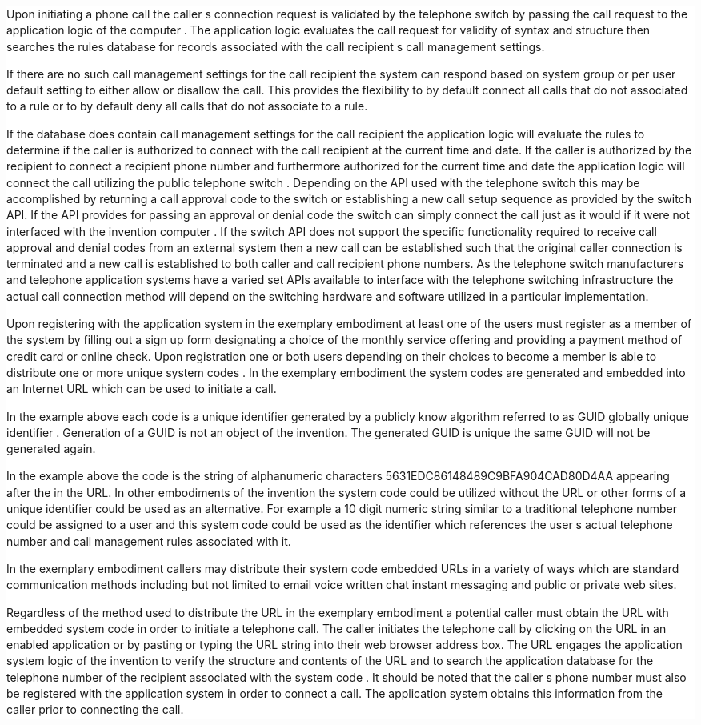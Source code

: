 Upon initiating a phone call the caller s connection request is validated by the telephone switch by passing the call request to the application logic of the computer . The application logic evaluates the call request for validity of syntax and structure then searches the rules database for records associated with the call recipient s call management settings.

If there are no such call management settings for the call recipient the system can respond based on system group or per user default setting to either allow or disallow the call. This provides the flexibility to by default connect all calls that do not associated to a rule or to by default deny all calls that do not associate to a rule.

If the database does contain call management settings for the call recipient the application logic will evaluate the rules to determine if the caller is authorized to connect with the call recipient at the current time and date. If the caller is authorized by the recipient to connect a recipient phone number and furthermore authorized for the current time and date the application logic will connect the call utilizing the public telephone switch . Depending on the API used with the telephone switch this may be accomplished by returning a call approval code to the switch or establishing a new call setup sequence as provided by the switch API. If the API provides for passing an approval or denial code the switch can simply connect the call just as it would if it were not interfaced with the invention computer . If the switch API does not support the specific functionality required to receive call approval and denial codes from an external system then a new call can be established such that the original caller connection is terminated and a new call is established to both caller and call recipient phone numbers. As the telephone switch manufacturers and telephone application systems have a varied set APIs available to interface with the telephone switching infrastructure the actual call connection method will depend on the switching hardware and software utilized in a particular implementation.

Upon registering with the application system in the exemplary embodiment at least one of the users must register as a member of the system by filling out a sign up form designating a choice of the monthly service offering and providing a payment method of credit card or online check. Upon registration one or both users depending on their choices to become a member is able to distribute one or more unique system codes . In the exemplary embodiment the system codes are generated and embedded into an Internet URL which can be used to initiate a call.

In the example above each code is a unique identifier generated by a publicly know algorithm referred to as GUID globally unique identifier . Generation of a GUID is not an object of the invention. The generated GUID is unique the same GUID will not be generated again.

In the example above the code is the string of alphanumeric characters 5631EDC86148489C9BFA904CAD80D4AA appearing after the in the URL. In other embodiments of the invention the system code could be utilized without the URL or other forms of a unique identifier could be used as an alternative. For example a 10 digit numeric string similar to a traditional telephone number could be assigned to a user and this system code could be used as the identifier which references the user s actual telephone number and call management rules associated with it.

In the exemplary embodiment callers may distribute their system code embedded URLs in a variety of ways which are standard communication methods including but not limited to email voice written chat instant messaging and public or private web sites.

Regardless of the method used to distribute the URL in the exemplary embodiment a potential caller must obtain the URL with embedded system code in order to initiate a telephone call. The caller initiates the telephone call by clicking on the URL in an enabled application or by pasting or typing the URL string into their web browser address box. The URL engages the application system logic of the invention to verify the structure and contents of the URL and to search the application database for the telephone number of the recipient associated with the system code . It should be noted that the caller s phone number must also be registered with the application system in order to connect a call. The application system obtains this information from the caller prior to connecting the call.
